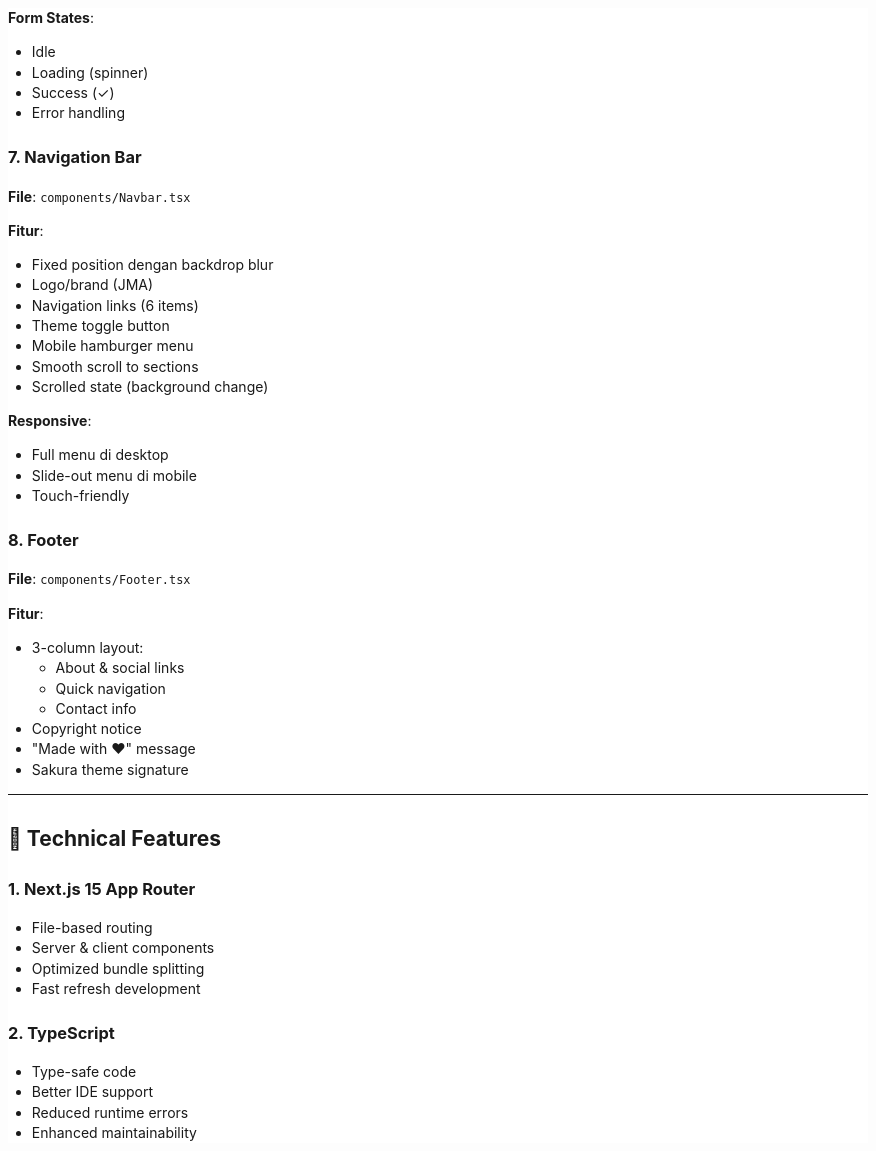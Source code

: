 **Form States**:
- Idle
- Loading (spinner)
- Success (✓)
- Error handling

### 7. Navigation Bar
**File**: `components/Navbar.tsx`

**Fitur**:
- Fixed position dengan backdrop blur
- Logo/brand (JMA)
- Navigation links (6 items)
- Theme toggle button
- Mobile hamburger menu
- Smooth scroll to sections
- Scrolled state (background change)

**Responsive**:
- Full menu di desktop
- Slide-out menu di mobile
- Touch-friendly

### 8. Footer
**File**: `components/Footer.tsx`

**Fitur**:
- 3-column layout:
  - About & social links
  - Quick navigation
  - Contact info
- Copyright notice
- "Made with ❤️" message
- Sakura theme signature

---

## 🔧 Technical Features

### 1. Next.js 15 App Router
- File-based routing
- Server & client components
- Optimized bundle splitting
- Fast refresh development

### 2. TypeScript
- Type-safe code
- Better IDE support
- Reduced runtime errors
- Enhanced maintainability
